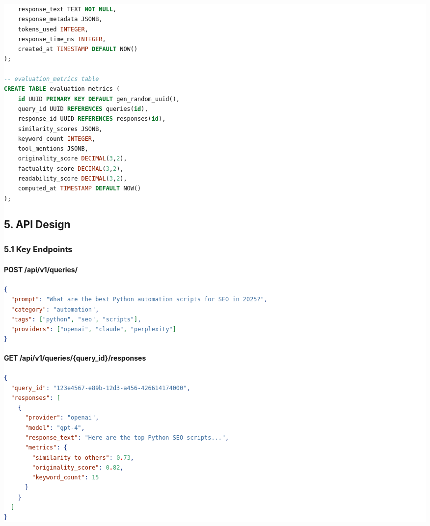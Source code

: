 ```sql
    response_text TEXT NOT NULL,
    response_metadata JSONB,
    tokens_used INTEGER,
    response_time_ms INTEGER,
    created_at TIMESTAMP DEFAULT NOW()
);

-- evaluation_metrics table
CREATE TABLE evaluation_metrics (
    id UUID PRIMARY KEY DEFAULT gen_random_uuid(),
    query_id UUID REFERENCES queries(id),
    response_id UUID REFERENCES responses(id),
    similarity_scores JSONB,
    keyword_count INTEGER,
    tool_mentions JSONB,
    originality_score DECIMAL(3,2),
    factuality_score DECIMAL(3,2),
    readability_score DECIMAL(3,2),
    computed_at TIMESTAMP DEFAULT NOW()
);
```

## 5. API Design

### 5.1 Key Endpoints

#### POST /api/v1/queries/
```json
{
  "prompt": "What are the best Python automation scripts for SEO in 2025?",
  "category": "automation", 
  "tags": ["python", "seo", "scripts"],
  "providers": ["openai", "claude", "perplexity"]
}
```

#### GET /api/v1/queries/{query_id}/responses
```json
{
  "query_id": "123e4567-e89b-12d3-a456-426614174000",
  "responses": [
    {
      "provider": "openai",
      "model": "gpt-4", 
      "response_text": "Here are the top Python SEO scripts...",
      "metrics": {
        "similarity_to_others": 0.73,
        "originality_score": 0.82,
        "keyword_count": 15
      }
    }
  ]
}
```
